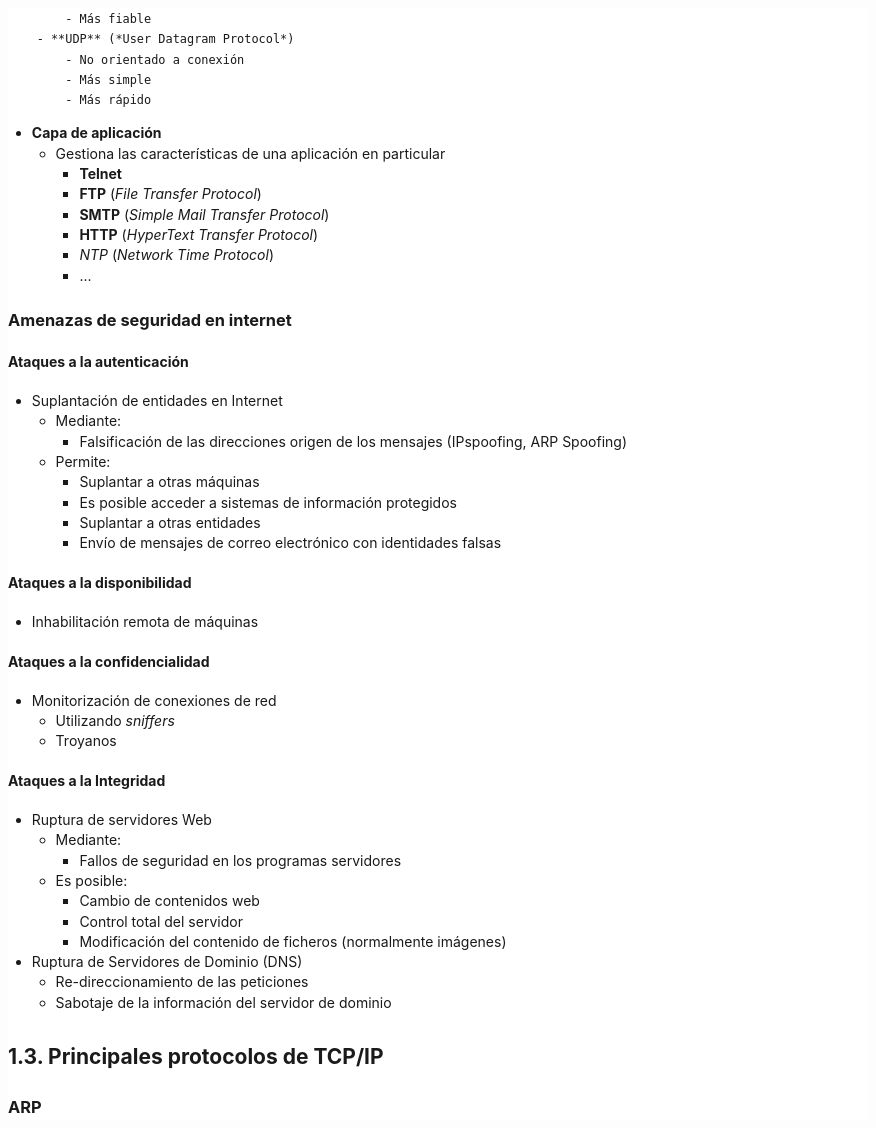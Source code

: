             - Más fiable
        - **UDP** (*User Datagram Protocol*)
            - No orientado a conexión
            - Más simple
            - Más rápido
- **Capa de aplicación**
    - Gestiona las características de una aplicación en particular
        - **Telnet**
        - **FTP** (*File Transfer Protocol*)
        - **SMTP** (*Simple Mail Transfer Protocol*)
        - **HTTP** (*HyperText Transfer Protocol*)
        - *NTP* (*Network Time Protocol*)
        - ...

### Amenazas de seguridad en internet

#### Ataques a la autenticación

- Suplantación de entidades en Internet
    - Mediante:
        - Falsificación de las direcciones origen de los mensajes (IPspoofing, ARP Spoofing)
    - Permite:
        - Suplantar a otras máquinas
        - Es posible acceder a sistemas de información protegidos
        - Suplantar a otras entidades
        - Envío de mensajes de correo electrónico con identidades falsas

#### Ataques a la disponibilidad

- Inhabilitación remota de máquinas

#### Ataques a la confidencialidad

- Monitorización de conexiones de red
    - Utilizando *sniffers*
    - Troyanos

#### Ataques a la Integridad

- Ruptura de servidores Web
    - Mediante:
        - Fallos de seguridad en los programas servidores
    - Es posible:
        - Cambio de contenidos web
        - Control total del servidor
        - Modificación del contenido de ficheros (normalmente imágenes)
- Ruptura de Servidores de Dominio (DNS)
    - Re-direccionamiento de las peticiones
    - Sabotaje de la información del servidor de dominio

## 1.3. Principales protocolos de TCP/IP

### ARP
